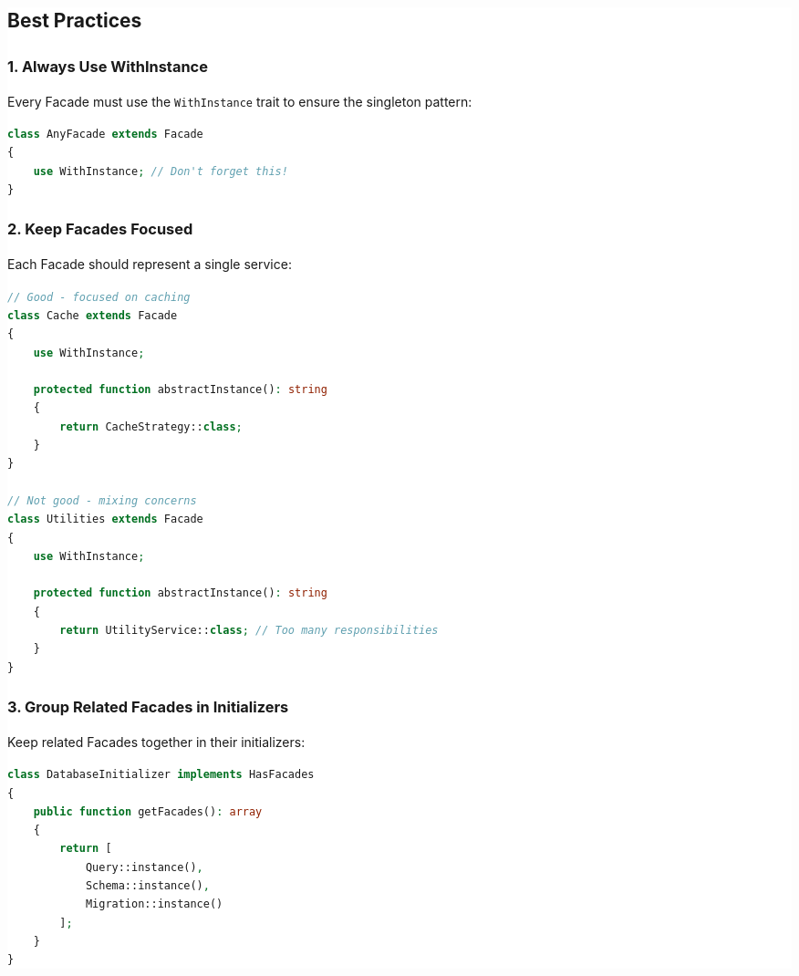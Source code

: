 ## Best Practices

### 1. Always Use WithInstance

Every Facade must use the `WithInstance` trait to ensure the singleton pattern:

```php
class AnyFacade extends Facade 
{
    use WithInstance; // Don't forget this!
}
```

### 2. Keep Facades Focused

Each Facade should represent a single service:

```php
// Good - focused on caching
class Cache extends Facade 
{
    use WithInstance;

    protected function abstractInstance(): string 
    {
        return CacheStrategy::class;
    }
}

// Not good - mixing concerns
class Utilities extends Facade 
{
    use WithInstance;

    protected function abstractInstance(): string 
    {
        return UtilityService::class; // Too many responsibilities
    }
}
```

### 3. Group Related Facades in Initializers

Keep related Facades together in their initializers:

```php
class DatabaseInitializer implements HasFacades 
{
    public function getFacades(): array 
    {
        return [
            Query::instance(),
            Schema::instance(),
            Migration::instance()
        ];
    }
}
```
